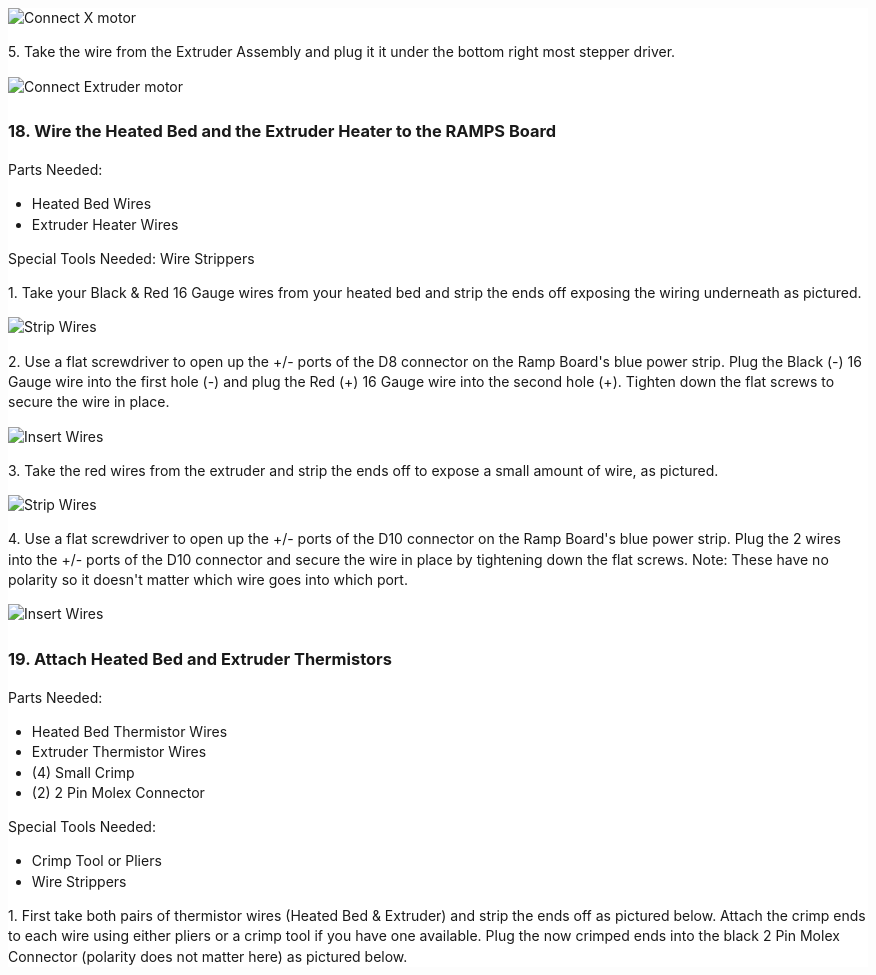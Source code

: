 ![Connect X motor](https://raw.githubusercontent.com/cyberkni/FolgertechManuals/master/2020i3/images/-028-132.png)

5\. Take the wire from the Extruder Assembly and plug it it under the bottom right most stepper driver.

![Connect Extruder motor](https://raw.githubusercontent.com/cyberkni/FolgertechManuals/master/2020i3/images/-028-134.png)

### 18. Wire the Heated Bed and the Extruder Heater to the RAMPS Board

Parts Needed:
* Heated Bed Wires
* Extruder Heater Wires

Special Tools Needed: Wire Strippers

1\. Take your Black & Red 16 Gauge wires from your heated bed and strip the ends off exposing the wiring underneath as pictured.

![Strip Wires](https://raw.githubusercontent.com/cyberkni/FolgertechManuals/master/2020i3/images/-029-135.png)

2\. Use a flat screwdriver to open up the +/- ports of the D8 connector on the Ramp Board's blue power strip. Plug the Black (-) 16 Gauge wire into the first hole (-) and plug the Red (+) 16 Gauge wire into the second hole (+). Tighten down the flat screws to secure the wire in place.

![Insert Wires](https://raw.githubusercontent.com/cyberkni/FolgertechManuals/master/2020i3/images/-029-136.png)

3\. Take the red wires from the extruder and strip the ends off to expose a small amount of wire, as pictured.

![Strip Wires](https://raw.githubusercontent.com/cyberkni/FolgertechManuals/master/2020i3/images/-029-138.png)

4\. Use a flat screwdriver to open up the +/- ports of the D10 connector on the Ramp Board's blue power strip. Plug the 2 wires into the +/- ports of the D10 connector and secure the wire in place by tightening down the flat screws. Note: These have no polarity so it doesn't matter which wire goes into which port.

![Insert Wires](https://raw.githubusercontent.com/cyberkni/FolgertechManuals/master/2020i3/images/-030-139.png)

### 19. Attach Heated Bed and Extruder Thermistors

Parts Needed:
* Heated Bed Thermistor Wires
* Extruder Thermistor Wires
* (4) Small Crimp
* (2) 2 Pin Molex Connector

Special Tools Needed:
* Crimp Tool or Pliers
* Wire Strippers

1\. First take both pairs of thermistor wires (Heated Bed & Extruder) and strip the ends off as pictured below. Attach the crimp ends to each wire using either pliers or a crimp tool if you have one available. Plug the now crimped ends into the black 2 Pin Molex Connector (polarity does not matter here) as pictured below.
